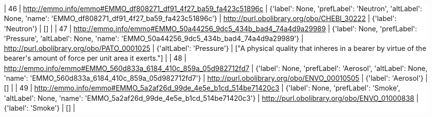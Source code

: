 | 46 | http://emmo.info/emmo#EMMO_df808271_df91_4f27_ba59_fa423c51896c                                   | {'label': None, 'prefLabel': 'Neutron', 'altLabel': None, 'name': 'EMMO_df808271_df91_4f27_ba59_fa423c51896c'}                               | http://purl.obolibrary.org/obo/CHEBI_30222   | {'label': 'Neutron'}                                   | []                                                                                                                                                                                                                                                                                                                                                                                                                                                                                                                                                                                                                                                                                                                                                                                                                                                                                                                                                                                        |
| 47 | http://emmo.info/emmo#EMMO_50a44256_9dc5_434b_bad4_74a4d9a29989                                   | {'label': None, 'prefLabel': 'Pressure', 'altLabel': None, 'name': 'EMMO_50a44256_9dc5_434b_bad4_74a4d9a29989'}                              | http://purl.obolibrary.org/obo/PATO_0001025  | {'altLabel': 'Pressure'}                               | ["A physical quality that inheres in a bearer by virtue of the bearer's amount of force per unit area it exerts."]                                                                                                                                                                                                                                                                                                                                                                                                                                                                                                                                                                                                                                                                                                                                                                                                                                                                        |
| 48 | http://emmo.info/emmo#EMMO_560d833a_6184_410c_859a_05d982712fd7                                   | {'label': None, 'prefLabel': 'Aerosol', 'altLabel': None, 'name': 'EMMO_560d833a_6184_410c_859a_05d982712fd7'}                               | http://purl.obolibrary.org/obo/ENVO_00010505 | {'label': 'Aerosol'}                                   | []                                                                                                                                                                                                                                                                                                                                                                                                                                                                                                                                                                                                                                                                                                                                                                                                                                                                                                                                                                                        |
| 49 | http://emmo.info/emmo#EMMO_5a2af26d_99de_4e5e_b1cd_514be71420c3                                   | {'label': None, 'prefLabel': 'Smoke', 'altLabel': None, 'name': 'EMMO_5a2af26d_99de_4e5e_b1cd_514be71420c3'}                                 | http://purl.obolibrary.org/obo/ENVO_01000838 | {'label': 'Smoke'}                                     | []                                                                                                                                                                                                                                                                                                                                                                                                                                                                                                                                                                                                                                                                                                                                                                                                                                                                                                                                                                                        |